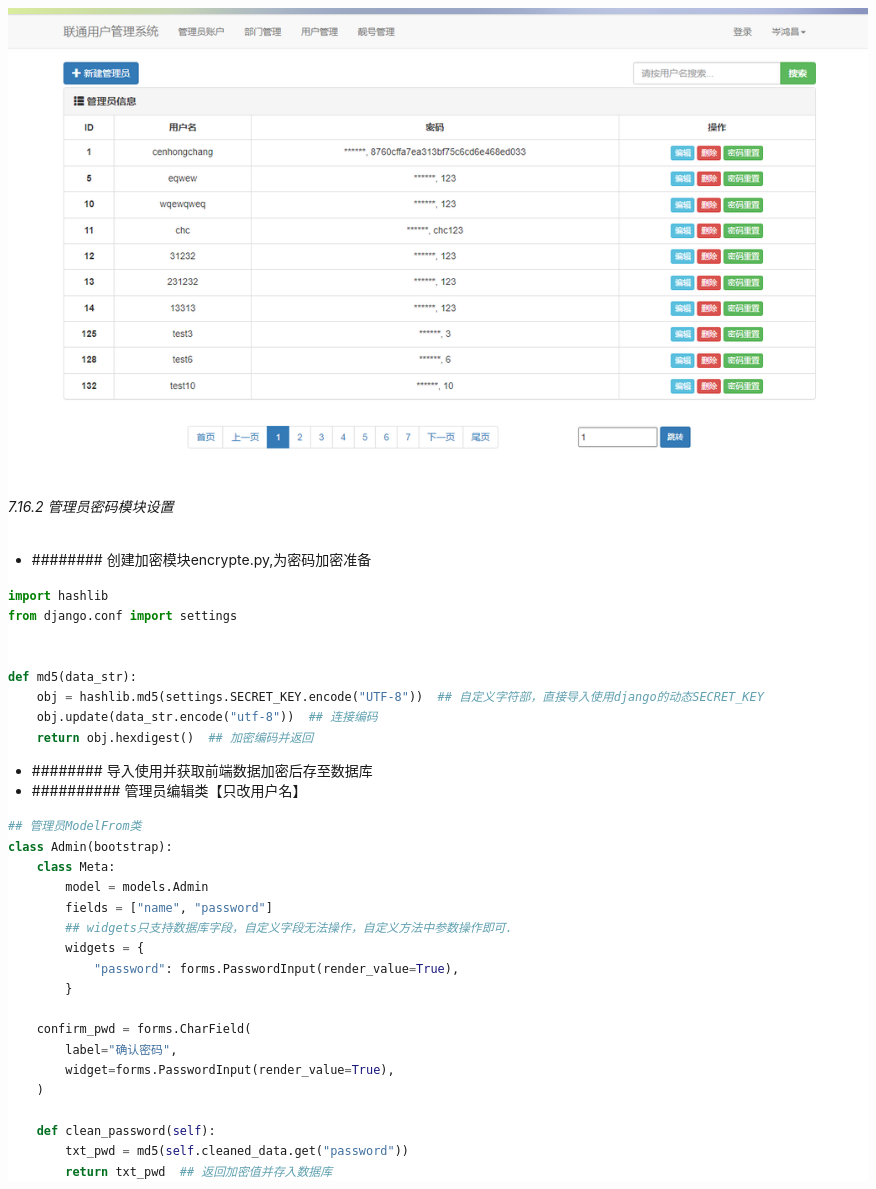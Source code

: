 ![img](README.assets/EaLUc6d-KXz1kMRyUXRtww.pngw=1280&h=691.png) 



###### 7.16.2 管理员密码模块设置

- ######## 创建加密模块encrypte.py,为密码加密准备

```python
import hashlib
from django.conf import settings


def md5(data_str):
    obj = hashlib.md5(settings.SECRET_KEY.encode("UTF-8"))  ## 自定义字符部，直接导入使用django的动态SECRET_KEY
    obj.update(data_str.encode("utf-8"))  ## 连接编码
    return obj.hexdigest()  ## 加密编码并返回
```



- ######## 导入使用并获取前端数据加密后存至数据库
- ########## 管理员编辑类【只改用户名】

```python
## 管理员ModelFrom类
class Admin(bootstrap):
    class Meta:
        model = models.Admin
        fields = ["name", "password"]
        ## widgets只支持数据库字段，自定义字段无法操作，自定义方法中参数操作即可.
        widgets = {
            "password": forms.PasswordInput(render_value=True),
        }

    confirm_pwd = forms.CharField(
        label="确认密码",
        widget=forms.PasswordInput(render_value=True),
    )

    def clean_password(self):
        txt_pwd = md5(self.cleaned_data.get("password"))
        return txt_pwd  ## 返回加密值并存入数据库

```